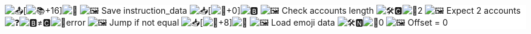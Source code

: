 </span><img alt="📤" draggable="false" src="https://abs-0.twimg.com/emoji/v2/svg/1f4e4.svg" title="Outbox tray" class="r-4qtqp9 r-dflpy8 r-k4bwe5 r-1kpi4qh r-pp5qcn r-h9hxbl"><span class="css-1jxf684 r-bcqeeo r-1ttztb7 r-qvutc0 r-poiln3">[</span><img alt="📚" draggable="false" src="https://abs-0.twimg.com/emoji/v2/svg/1f4da.svg" title="Books" class="r-4qtqp9 r-dflpy8 r-k4bwe5 r-1kpi4qh r-pp5qcn r-h9hxbl"><span class="css-1jxf684 r-bcqeeo r-1ttztb7 r-qvutc0 r-poiln3">+16]</span><img alt="📜" draggable="false" src="https://abs-0.twimg.com/emoji/v2/svg/1f4dc.svg" title="Scroll" class="r-4qtqp9 r-dflpy8 r-k4bwe5 r-1kpi4qh r-pp5qcn r-h9hxbl"><span class="css-1jxf684 r-bcqeeo r-1ttztb7 r-qvutc0 r-poiln3">           </span><img alt="🖼️" draggable="false" src="https://abs-0.twimg.com/emoji/v2/svg/1f5bc.svg" title="Frame with picture" class="r-4qtqp9 r-dflpy8 r-k4bwe5 r-1kpi4qh r-pp5qcn r-h9hxbl"><span class="css-1jxf684 r-bcqeeo r-1ttztb7 r-qvutc0 r-poiln3"> Save instruction_data
</span><img alt="📥" draggable="false" src="https://abs-0.twimg.com/emoji/v2/svg/1f4e5.svg" title="Inbox tray" class="r-4qtqp9 r-dflpy8 r-k4bwe5 r-1kpi4qh r-pp5qcn r-h9hxbl"><span class="css-1jxf684 r-bcqeeo r-1ttztb7 r-qvutc0 r-poiln3">[</span><img alt="📍" draggable="false" src="https://abs-0.twimg.com/emoji/v2/svg/1f4cd.svg" title="Round pushpin" class="r-4qtqp9 r-dflpy8 r-k4bwe5 r-1kpi4qh r-pp5qcn r-h9hxbl"><span class="css-1jxf684 r-bcqeeo r-1ttztb7 r-qvutc0 r-poiln3">+0]</span><img alt="🅱️" draggable="false" src="https://abs-0.twimg.com/emoji/v2/svg/1f171.svg" title="Negative squared latin capital letter b" class="r-4qtqp9 r-dflpy8 r-k4bwe5 r-1kpi4qh r-pp5qcn r-h9hxbl"><span class="css-1jxf684 r-bcqeeo r-1ttztb7 r-qvutc0 r-poiln3">           </span><img alt="🖼️" draggable="false" src="https://abs-0.twimg.com/emoji/v2/svg/1f5bc.svg" title="Frame with picture" class="r-4qtqp9 r-dflpy8 r-k4bwe5 r-1kpi4qh r-pp5qcn r-h9hxbl"><span class="css-1jxf684 r-bcqeeo r-1ttztb7 r-qvutc0 r-poiln3"> Check accounts length
</span><img alt="🛠️" draggable="false" src="https://abs-0.twimg.com/emoji/v2/svg/1f6e0.svg" title="Hammer and wrench" class="r-4qtqp9 r-dflpy8 r-k4bwe5 r-1kpi4qh r-pp5qcn r-h9hxbl"><span class="css-1jxf684 r-bcqeeo r-1ttztb7 r-qvutc0 r-poiln3">🅲</span><img alt="🔢" draggable="false" src="https://abs-0.twimg.com/emoji/v2/svg/1f522.svg" title="Input symbol for numbers" class="r-4qtqp9 r-dflpy8 r-k4bwe5 r-1kpi4qh r-pp5qcn r-h9hxbl"><span class="css-1jxf684 r-bcqeeo r-1ttztb7 r-qvutc0 r-poiln3">2              </span><img alt="🖼️" draggable="false" src="https://abs-0.twimg.com/emoji/v2/svg/1f5bc.svg" title="Frame with picture" class="r-4qtqp9 r-dflpy8 r-k4bwe5 r-1kpi4qh r-pp5qcn r-h9hxbl"><span class="css-1jxf684 r-bcqeeo r-1ttztb7 r-qvutc0 r-poiln3"> Expect 2 accounts
</span><img alt="❓" draggable="false" src="https://abs-0.twimg.com/emoji/v2/svg/2753.svg" title="Red question mark ornament" class="r-4qtqp9 r-dflpy8 r-k4bwe5 r-1kpi4qh r-pp5qcn r-h9hxbl"><img alt="🅱️" draggable="false" src="https://abs-0.twimg.com/emoji/v2/svg/1f171.svg" title="Negative squared latin capital letter b" class="r-4qtqp9 r-dflpy8 r-k4bwe5 r-1kpi4qh r-pp5qcn r-h9hxbl"><span class="css-1jxf684 r-bcqeeo r-1ttztb7 r-qvutc0 r-poiln3">≠🅲</span><img alt="🚫" draggable="false" src="https://abs-0.twimg.com/emoji/v2/svg/1f6ab.svg" title="No entry sign" class="r-4qtqp9 r-dflpy8 r-k4bwe5 r-1kpi4qh r-pp5qcn r-h9hxbl"><span class="css-1jxf684 r-bcqeeo r-1ttztb7 r-qvutc0 r-poiln3">error       </span><img alt="🖼️" draggable="false" src="https://abs-0.twimg.com/emoji/v2/svg/1f5bc.svg" title="Frame with picture" class="r-4qtqp9 r-dflpy8 r-k4bwe5 r-1kpi4qh r-pp5qcn r-h9hxbl"><span class="css-1jxf684 r-bcqeeo r-1ttztb7 r-qvutc0 r-poiln3"> Jump if not equal
</span><img alt="📥" draggable="false" src="https://abs-0.twimg.com/emoji/v2/svg/1f4e5.svg" title="Inbox tray" class="r-4qtqp9 r-dflpy8 r-k4bwe5 r-1kpi4qh r-pp5qcn r-h9hxbl"><span class="css-1jxf684 r-bcqeeo r-1ttztb7 r-qvutc0 r-poiln3">[</span><img alt="📍" draggable="false" src="https://abs-0.twimg.com/emoji/v2/svg/1f4cd.svg" title="Round pushpin" class="r-4qtqp9 r-dflpy8 r-k4bwe5 r-1kpi4qh r-pp5qcn r-h9hxbl"><span class="css-1jxf684 r-bcqeeo r-1ttztb7 r-qvutc0 r-poiln3">+8]</span><img alt="📜" draggable="false" src="https://abs-0.twimg.com/emoji/v2/svg/1f4dc.svg" title="Scroll" class="r-4qtqp9 r-dflpy8 r-k4bwe5 r-1kpi4qh r-pp5qcn r-h9hxbl"><span class="css-1jxf684 r-bcqeeo r-1ttztb7 r-qvutc0 r-poiln3">           </span><img alt="🖼️" draggable="false" src="https://abs-0.twimg.com/emoji/v2/svg/1f5bc.svg" title="Frame with picture" class="r-4qtqp9 r-dflpy8 r-k4bwe5 r-1kpi4qh r-pp5qcn r-h9hxbl"><span class="css-1jxf684 r-bcqeeo r-1ttztb7 r-qvutc0 r-poiln3"> Load emoji data
</span><img alt="🛠️" draggable="false" src="https://abs-0.twimg.com/emoji/v2/svg/1f6e0.svg" title="Hammer and wrench" class="r-4qtqp9 r-dflpy8 r-k4bwe5 r-1kpi4qh r-pp5qcn r-h9hxbl"><span class="css-1jxf684 r-bcqeeo r-1ttztb7 r-qvutc0 r-poiln3">🅽</span><img alt="🔢" draggable="false" src="https://abs-0.twimg.com/emoji/v2/svg/1f522.svg" title="Input symbol for numbers" class="r-4qtqp9 r-dflpy8 r-k4bwe5 r-1kpi4qh r-pp5qcn r-h9hxbl"><span class="css-1jxf684 r-bcqeeo r-1ttztb7 r-qvutc0 r-poiln3">0              </span><img alt="🖼️" draggable="false" src="https://abs-0.twimg.com/emoji/v2/svg/1f5bc.svg" title="Frame with picture" class="r-4qtqp9 r-dflpy8 r-k4bwe5 r-1kpi4qh r-pp5qcn r-h9hxbl"><span class="css-1jxf684 r-bcqeeo r-1ttztb7 r-qvutc0 r-poiln3"> Offset = 0